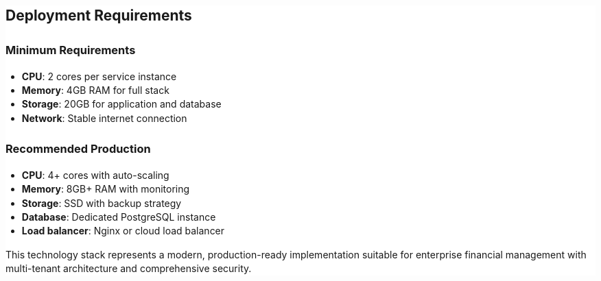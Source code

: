 ## Deployment Requirements

### Minimum Requirements
- **CPU**: 2 cores per service instance
- **Memory**: 4GB RAM for full stack
- **Storage**: 20GB for application and database
- **Network**: Stable internet connection

### Recommended Production
- **CPU**: 4+ cores with auto-scaling
- **Memory**: 8GB+ RAM with monitoring
- **Storage**: SSD with backup strategy
- **Database**: Dedicated PostgreSQL instance
- **Load balancer**: Nginx or cloud load balancer

This technology stack represents a modern, production-ready implementation suitable for enterprise financial management with multi-tenant architecture and comprehensive security.